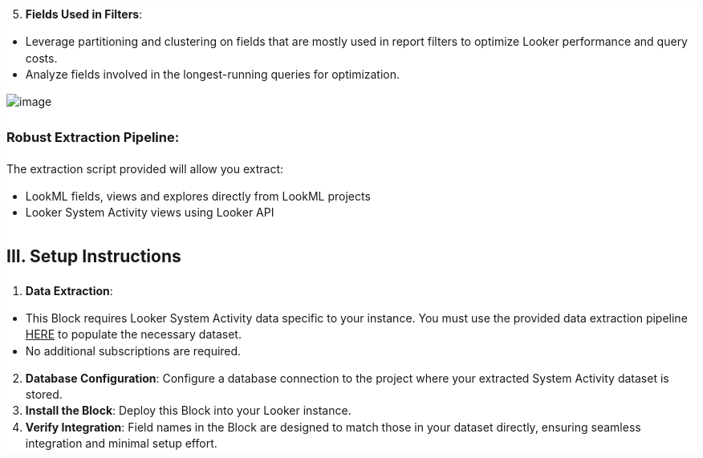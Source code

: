 5. **Fields Used in Filters**: 
- Leverage partitioning and clustering on fields that are mostly used in report filters to optimize Looker performance and query costs.
- Analyze fields involved in the longest-running queries for optimization.
<img width="941" alt="image" src="https://github.com/user-attachments/assets/85d72ef4-4773-4096-8eb3-0b372273baa1">

### Robust Extraction Pipeline:
The extraction script provided will allow you extract:
- LookML fields, views and explores directly from LookML projects
- Looker System Activity views using Looker API

## III. Setup Instructions
1. **Data Extraction**:
- This Block requires Looker System Activity data specific to your instance. You must use the provided data extraction pipeline [HERE](https://github.com/joon-solutions/Felix-the-field-agent/blob/main/extraction/README.md) to populate the necessary dataset.
- No additional subscriptions are required.
2. **Database Configuration**: Configure a database connection to the project where your extracted System Activity dataset is stored.
3. **Install the Block**: Deploy this Block into your Looker instance.
4. **Verify Integration**: Field names in the Block are designed to match those in your dataset directly, ensuring seamless integration and minimal setup effort.
